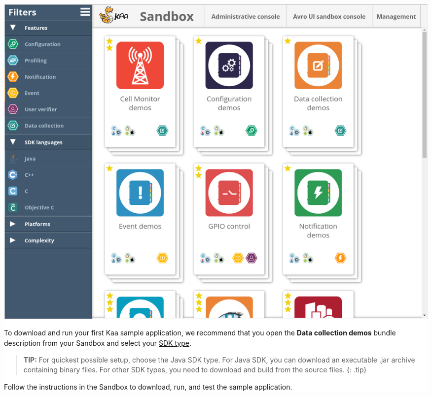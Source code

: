 ![Demo projects view](attach/sandbox_demo_projects.png)

To download and run your first Kaa sample application, we recommend that you open the **Data collection demos** bundle description from your Sandbox and select your [SDK type]({{root_url}}Glossary/#sdk-type).

>**TIP:** For quickest possible setup, choose the Java SDK type.
>For Java SDK, you can download an executable .jar archive containing binary files.
>For other SDK types, you need to download and build from the source files.
{: .tip}

Follow the instructions in the Sandbox to download, run, and test the sample application.
